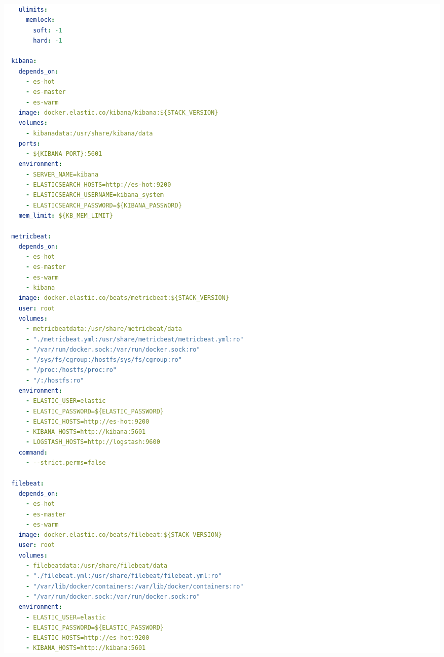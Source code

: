 ```yml
    ulimits:
      memlock:
        soft: -1
        hard: -1

  kibana:
    depends_on:
      - es-hot
      - es-master
      - es-warm
    image: docker.elastic.co/kibana/kibana:${STACK_VERSION}
    volumes:
      - kibanadata:/usr/share/kibana/data
    ports:
      - ${KIBANA_PORT}:5601
    environment:
      - SERVER_NAME=kibana
      - ELASTICSEARCH_HOSTS=http://es-hot:9200
      - ELASTICSEARCH_USERNAME=kibana_system
      - ELASTICSEARCH_PASSWORD=${KIBANA_PASSWORD}
    mem_limit: ${KB_MEM_LIMIT}

  metricbeat:
    depends_on:
      - es-hot
      - es-master
      - es-warm
      - kibana
    image: docker.elastic.co/beats/metricbeat:${STACK_VERSION}
    user: root
    volumes:
      - metricbeatdata:/usr/share/metricbeat/data
      - "./metricbeat.yml:/usr/share/metricbeat/metricbeat.yml:ro"
      - "/var/run/docker.sock:/var/run/docker.sock:ro"
      - "/sys/fs/cgroup:/hostfs/sys/fs/cgroup:ro"
      - "/proc:/hostfs/proc:ro"
      - "/:/hostfs:ro"
    environment:
      - ELASTIC_USER=elastic
      - ELASTIC_PASSWORD=${ELASTIC_PASSWORD}
      - ELASTIC_HOSTS=http://es-hot:9200
      - KIBANA_HOSTS=http://kibana:5601
      - LOGSTASH_HOSTS=http://logstash:9600
    command:
      - --strict.perms=false

  filebeat:
    depends_on:
      - es-hot
      - es-master
      - es-warm
    image: docker.elastic.co/beats/filebeat:${STACK_VERSION}
    user: root
    volumes:
      - filebeatdata:/usr/share/filebeat/data
      - "./filebeat.yml:/usr/share/filebeat/filebeat.yml:ro"
      - "/var/lib/docker/containers:/var/lib/docker/containers:ro"
      - "/var/run/docker.sock:/var/run/docker.sock:ro"
    environment:
      - ELASTIC_USER=elastic
      - ELASTIC_PASSWORD=${ELASTIC_PASSWORD}
      - ELASTIC_HOSTS=http://es-hot:9200
      - KIBANA_HOSTS=http://kibana:5601
```